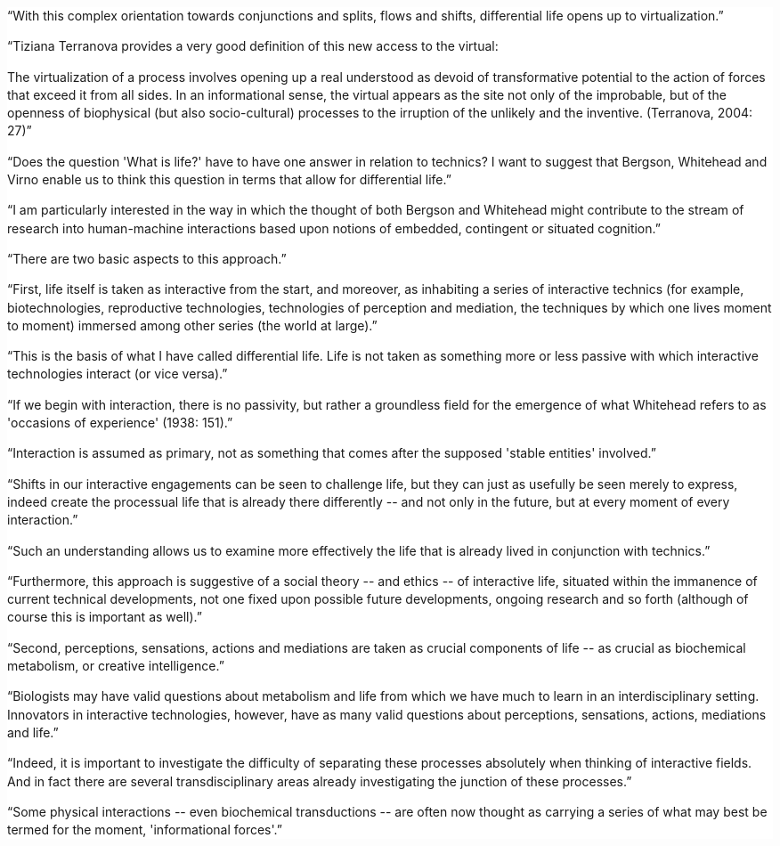 “With this complex orientation towards conjunctions and splits, flows and shifts, differential life opens up to virtualization.”

“Tiziana Terranova provides a very good definition of this new access to the virtual:

The virtualization of a process involves opening up a real understood as devoid of transformative potential to the action of forces that exceed it from all sides. In an informational sense, the virtual appears as the site not only of the improbable, but of the openness of biophysical (but also socio-cultural) processes to the irruption of the unlikely and the inventive. (Terranova, 2004: 27)”

“Does the question 'What is life?' have to have one answer in relation to technics? I want to suggest that Bergson, Whitehead and Virno enable us to think this question in terms that allow for differential life.”

“I am particularly interested in the way in which the thought of both Bergson and Whitehead might contribute to the stream of research into human-machine interactions based upon notions of embedded, contingent or situated cognition.”

“There are two basic aspects to this approach.”

“First, life itself is taken as interactive from the start, and moreover, as inhabiting a series of interactive technics (for example, biotechnologies, reproductive technologies, technologies of perception and mediation, the techniques by which one lives moment to moment) immersed among other series (the world at large).”

“This is the basis of what I have called differential life. Life is not taken as something more or less passive with which interactive technologies interact (or vice versa).”

“If we begin with interaction, there is no passivity, but rather a groundless field for the emergence of what Whitehead refers to as 'occasions of experience' (1938: 151).”

“Interaction is assumed as primary, not as something that comes after the supposed 'stable entities' involved.”

“Shifts in our interactive engagements can be seen to challenge life, but they can just as usefully be seen merely to express, indeed create the processual life that is already there differently -- and not only in the future, but at every moment of every interaction.”

“Such an understanding allows us to examine more effectively the life that is already lived in conjunction with technics.”

“Furthermore, this approach is suggestive of a social theory -- and ethics -- of interactive life, situated within the immanence of current technical developments, not one fixed upon possible future developments, ongoing research and so forth (although of course this is important as well).”

“Second, perceptions, sensations, actions and mediations are taken as crucial components of life -- as crucial as biochemical metabolism, or creative intelligence.”

“Biologists may have valid questions about metabolism and life from which we have much to learn in an interdisciplinary setting. Innovators in interactive technologies, however, have as many valid questions about perceptions, sensations, actions, mediations and life.”

“Indeed, it is important to investigate the difficulty of separating these processes absolutely when thinking of interactive fields. And in fact there are several transdisciplinary areas already investigating the junction of these processes.”

“Some physical interactions -- even biochemical transductions -- are often now thought as carrying a series of what may best be termed for the moment, 'informational forces'.”
